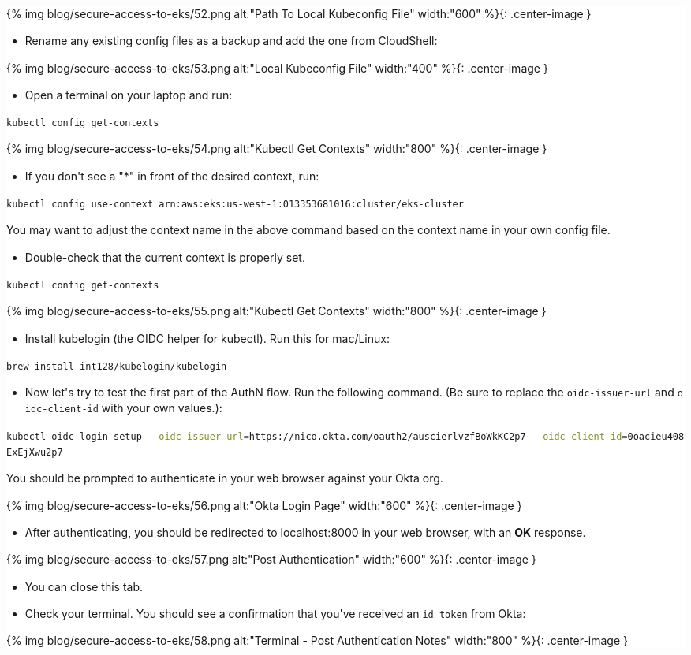 {% img blog/secure-access-to-eks/52.png alt:"Path To Local Kubeconfig File" width:"600" %}{: .center-image }
        
- Rename any existing config files as a backup and add the one from CloudShell:

{% img blog/secure-access-to-eks/53.png alt:"Local Kubeconfig File" width:"400" %}{: .center-image }
    
- Open a terminal on your laptop and run:
    
```sh
kubectl config get-contexts
```

{% img blog/secure-access-to-eks/54.png alt:"Kubectl Get Contexts" width:"800" %}{: .center-image }
        
-   If you don't see a "*" in front of the desired context, run:
    
```sh
kubectl config use-context arn:aws:eks:us-west-1:013353681016:cluster/eks-cluster
```
       
You may want to adjust the context name in the above command based on the context name in your own config file.

- Double-check that the current context is properly set.
    
```sh
kubectl config get-contexts
```

{% img blog/secure-access-to-eks/55.png alt:"Kubectl Get Contexts" width:"800" %}{: .center-image }
        
- Install [kubelogin](https://github.com/int128/kubelogin)  (the OIDC helper for kubectl). Run this for mac/Linux:
    
```sh
brew install int128/kubelogin/kubelogin
```

- Now let's try to test the first part of the AuthN flow. Run the following command. (Be sure to replace the `oidc-issuer-url` and `oidc-client-id` with your own values.):
    
```sh
kubectl oidc-login setup --oidc-issuer-url=https://nico.okta.com/oauth2/auscierlvzfBoWkKC2p7 --oidc-client-id=0oacieu408ExEjXwu2p7
```      

You should be prompted to authenticate in your web browser against your Okta org.

{% img blog/secure-access-to-eks/56.png alt:"Okta Login Page" width:"600" %}{: .center-image }

- After authenticating, you should be redirected to localhost:8000 in your web browser, with an **OK** response.

{% img blog/secure-access-to-eks/57.png alt:"Post Authentication" width:"600" %}{: .center-image }

- You can close this tab.
    
- Check your terminal. You should see a confirmation that you've received an `id_token` from Okta:

{% img blog/secure-access-to-eks/58.png alt:"Terminal - Post Authentication Notes" width:"800" %}{: .center-image }
    